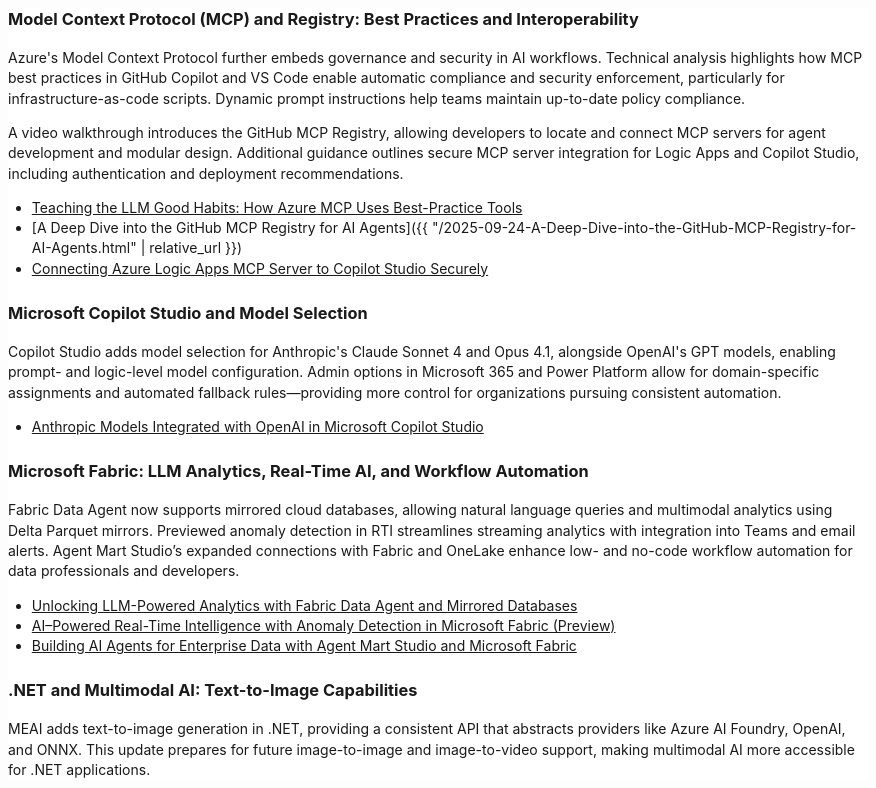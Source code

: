 ### Model Context Protocol (MCP) and Registry: Best Practices and Interoperability

Azure's Model Context Protocol further embeds governance and security in AI workflows. Technical analysis highlights how MCP best practices in GitHub Copilot and VS Code enable automatic compliance and security enforcement, particularly for infrastructure-as-code scripts. Dynamic prompt instructions help teams maintain up-to-date policy compliance.

A video walkthrough introduces the GitHub MCP Registry, allowing developers to locate and connect MCP servers for agent development and modular design. Additional guidance outlines secure MCP server integration for Logic Apps and Copilot Studio, including authentication and deployment recommendations.

- [Teaching the LLM Good Habits: How Azure MCP Uses Best-Practice Tools](https://devblogs.microsoft.com/all-things-azure/teaching-the-llm-good-habits-how-azure-mcp-uses-best-practice-tools/)
- [A Deep Dive into the GitHub MCP Registry for AI Agents]({{ "/2025-09-24-A-Deep-Dive-into-the-GitHub-MCP-Registry-for-AI-Agents.html" | relative_url }})
- [Connecting Azure Logic Apps MCP Server to Copilot Studio Securely](https://techcommunity.microsoft.com/t5/azure-integration-services-blog/calling-logic-apps-mcp-server-from-copilot-studio/ba/p/4456277)

### Microsoft Copilot Studio and Model Selection

Copilot Studio adds model selection for Anthropic's Claude Sonnet 4 and Opus 4.1, alongside OpenAI's GPT models, enabling prompt- and logic-level model configuration. Admin options in Microsoft 365 and Power Platform allow for domain-specific assignments and automated fallback rules—providing more control for organizations pursuing consistent automation.

- [Anthropic Models Integrated with OpenAI in Microsoft Copilot Studio](https://www.microsoft.com/en-us/microsoft-copilot/blog/copilot-studio/anthropic-joins-the-multi-model-lineup-in-microsoft-copilot-studio/)

### Microsoft Fabric: LLM Analytics, Real-Time AI, and Workflow Automation

Fabric Data Agent now supports mirrored cloud databases, allowing natural language queries and multimodal analytics using Delta Parquet mirrors. Previewed anomaly detection in RTI streamlines streaming analytics with integration into Teams and email alerts. Agent Mart Studio’s expanded connections with Fabric and OneLake enhance low- and no-code workflow automation for data professionals and developers.

- [Unlocking LLM-Powered Analytics with Fabric Data Agent and Mirrored Databases](https://blog.fabric.microsoft.com/en-US/blog/unlocking-llm-powered-through-data-agent-from-your-mirrored-databases-in-microsoft-fabric/)
- [AI–Powered Real-Time Intelligence with Anomaly Detection in Microsoft Fabric (Preview)](https://blog.fabric.microsoft.com/en-US/blog/ai-powered-real-time-intelligence-with-anomaly-detection-preview/)
- [Building AI Agents for Enterprise Data with Agent Mart Studio and Microsoft Fabric](https://blog.fabric.microsoft.com/en-US/blog/27082/)

### .NET and Multimodal AI: Text-to-Image Capabilities

MEAI adds text-to-image generation in .NET, providing a consistent API that abstracts providers like Azure AI Foundry, OpenAI, and ONNX. This update prepares for future image-to-image and image-to-video support, making multimodal AI more accessible for .NET applications.
